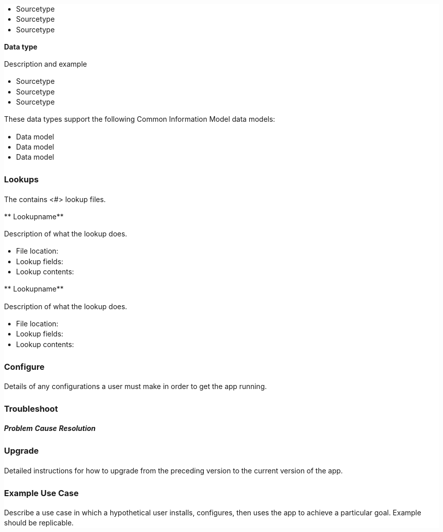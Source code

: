 - Sourcetype
- Sourcetype
- Sourcetype


**Data type**

Description and example

- Sourcetype
- Sourcetype
- Sourcetype


These data types support the following Common Information Model data models:

- Data model
- Data model
- Data model

### Lookups

The <appname> contains <#> lookup files.

** Lookupname**

Description of what the lookup does.

- File location: <filepath and and filename of lookup>
- Lookup fields: <list of lookup fields>
- Lookup contents: <full lookup contents>

** Lookupname**

Description of what the lookup does.

- File location: <filepath and and filename of lookup>
- Lookup fields: <list of lookup fields>
- Lookup contents: <full lookup contents>

### Configure <appname>

Details of any configurations a user must make in order to get the app running.

### Troubleshoot <appname>

***Problem***
***Cause***
***Resolution***

### Upgrade <appname>
Detailed instructions for how to upgrade from the preceding version to the current version of the app.

### Example Use Case ###
Describe a use case in which a hypothetical user installs, configures, then uses the app to achieve a particular goal. Example should be replicable.
